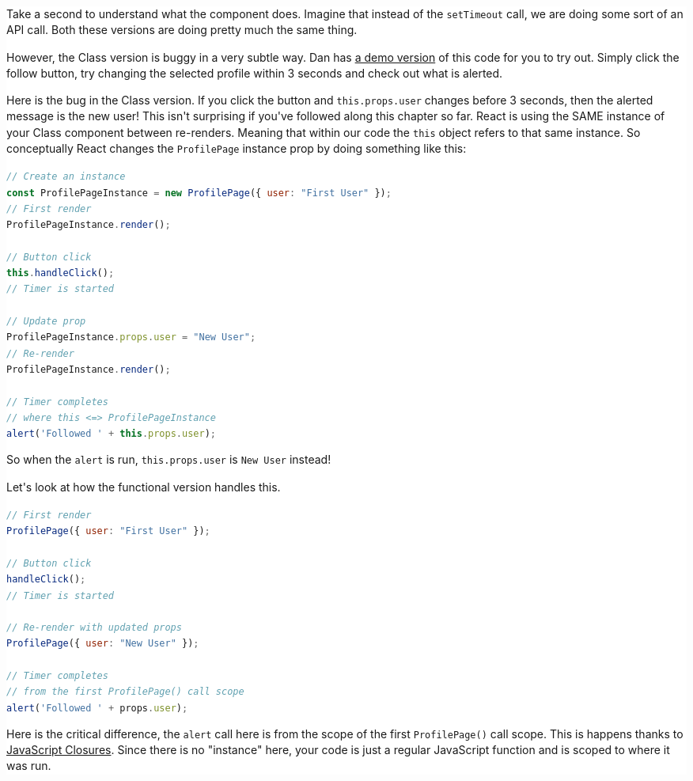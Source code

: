 Take a second to understand what the component does. Imagine that instead of the `setTimeout` call, we are doing some sort of an API call. Both these versions are doing pretty much the same thing.

However, the Class version is buggy in a very subtle way. Dan has [a demo version](https://codesandbox.io/s/pjqnl16lm7) of this code for you to try out. Simply click the follow button, try changing the selected profile within 3 seconds and check out what is alerted.

Here is the bug in the Class version. If you click the button and `this.props.user` changes before 3 seconds, then the alerted message is the new user! This isn't surprising if you've followed along this chapter so far. React is using the SAME instance of your Class component between re-renders. Meaning that within our code the `this` object refers to that same instance. So conceptually React changes the `ProfilePage` instance prop by doing something like this:

``` javascript
// Create an instance
const ProfilePageInstance = new ProfilePage({ user: "First User" });
// First render
ProfilePageInstance.render();

// Button click
this.handleClick();
// Timer is started

// Update prop
ProfilePageInstance.props.user = "New User";
// Re-render
ProfilePageInstance.render();

// Timer completes
// where this <=> ProfilePageInstance
alert('Followed ' + this.props.user);
```

So when the `alert` is run, `this.props.user` is `New User` instead!

Let's look at how the functional version handles this.

``` javascript
// First render
ProfilePage({ user: "First User" });

// Button click
handleClick();
// Timer is started

// Re-render with updated props
ProfilePage({ user: "New User" });

// Timer completes
// from the first ProfilePage() call scope
alert('Followed ' + props.user);
```

Here is the critical difference, the `alert` call here is from the scope of the first `ProfilePage()` call scope. This is happens thanks to [JavaScript Closures](https://developer.mozilla.org/en-US/docs/Web/JavaScript/Closures). Since there is no "instance" here, your code is just a regular JavaScript function and is scoped to where it was run.
